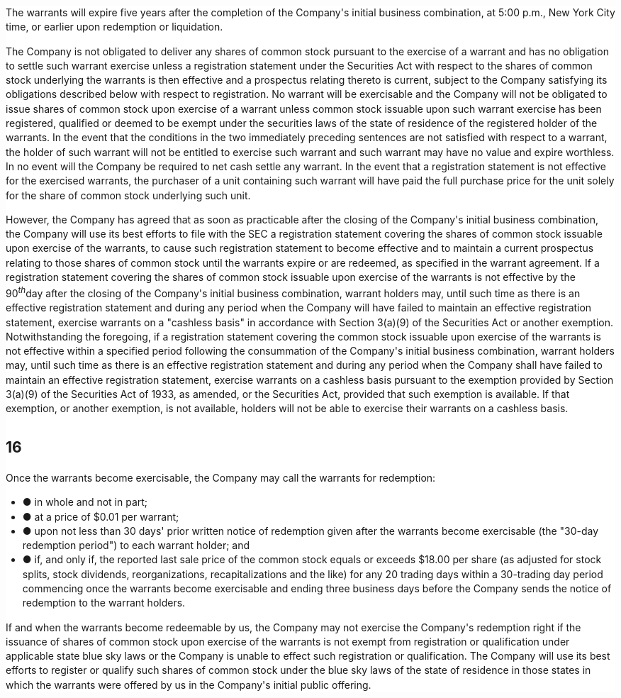 The warrants will expire five years after the completion of the Company's initial business combination, at 5:00 p.m., New York City time, or earlier upon redemption or liquidation.

The Company is not obligated to deliver any shares of common stock pursuant to the exercise of a warrant and has no obligation to settle such warrant exercise unless a registration statement under the Securities Act with respect to the shares of common stock underlying the warrants is then effective and a prospectus relating thereto is current, subject to the Company satisfying its obligations described below with respect to registration. No warrant will be exercisable and the Company will not be obligated to issue shares of common stock upon exercise of a warrant unless common stock issuable upon such warrant exercise has been registered, qualified or deemed to be exempt under the securities laws of the state of residence of the registered holder of the warrants. In the event that the conditions in the two immediately preceding sentences are not satisfied with respect to a warrant, the holder of such warrant will not be entitled to exercise such warrant and such warrant may have no value and expire worthless. In no event will the Company be required to net cash settle any warrant. In the event that a registration statement is not effective for the exercised warrants, the purchaser of a unit containing such warrant will have paid the full purchase price for the unit solely for the share of common stock underlying such unit.

However, the Company has agreed that as soon as practicable after the closing of the Company's initial business combination, the Company will use its best efforts to file with the SEC a registration statement covering the shares of common stock issuable upon exercise of the warrants, to cause such registration statement to become effective and to maintain a current prospectus relating to those shares of common stock until the warrants expire or are redeemed, as specified in the warrant agreement. If a registration statement covering the shares of common stock issuable upon exercise of the warrants is not effective by the 90$^{th }$day after the closing of the Company's initial business combination, warrant holders may, until such time as there is an effective registration statement and during any period when the Company will have failed to maintain an effective registration statement, exercise warrants on a "cashless basis" in accordance with Section 3(a)(9) of the Securities Act or another exemption. Notwithstanding the foregoing, if a registration statement covering the common stock issuable upon exercise of the warrants is not effective within a specified period following the consummation of the Company's initial business combination, warrant holders may, until such time as there is an effective registration statement and during any period when the Company shall have failed to maintain an effective registration statement, exercise warrants on a cashless basis pursuant to the exemption provided by Section 3(a)(9) of the Securities Act of 1933, as amended, or the Securities Act, provided that such exemption is available. If that exemption, or another exemption, is not available, holders will not be able to exercise their warrants on a cashless basis.

16
--

Once the warrants become exercisable, the Company may call the warrants for redemption:

* ● in whole and not in part;
* ● at a price of $0.01 per warrant;
* ● upon not less than 30 days' prior written notice of redemption given after the warrants become exercisable (the "30-day redemption period") to each warrant holder; and
* ● if, and only if, the reported last sale price of the common stock equals or exceeds $18.00 per share (as adjusted for stock splits, stock dividends, reorganizations, recapitalizations and the like) for any 20 trading days within a 30-trading day period commencing once the warrants become exercisable and ending three business days before the Company sends the notice of redemption to the warrant holders.

If and when the warrants become redeemable by us, the Company may not exercise the Company's redemption right if the issuance of shares of common stock upon exercise of the warrants is not exempt from registration or qualification under applicable state blue sky laws or the Company is unable to effect such registration or qualification. The Company will use its best efforts to register or qualify such shares of common stock under the blue sky laws of the state of residence in those states in which the warrants were offered by us in the Company's initial public offering.
